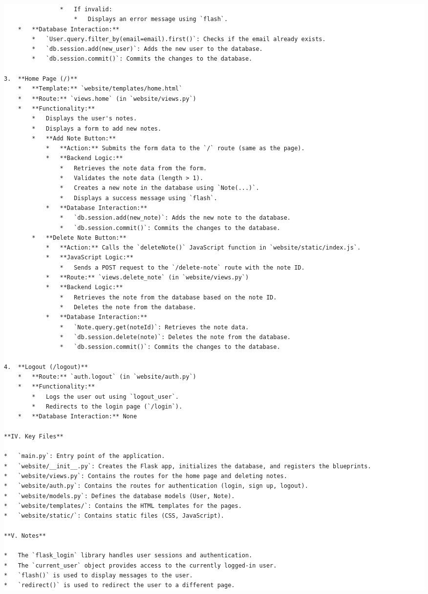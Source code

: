```
                *   If invalid:
                    *   Displays an error message using `flash`.
    *   **Database Interaction:**
        *   `User.query.filter_by(email=email).first()`: Checks if the email already exists.
        *   `db.session.add(new_user)`: Adds the new user to the database.
        *   `db.session.commit()`: Commits the changes to the database.

3.  **Home Page (/)**
    *   **Template:** `website/templates/home.html`
    *   **Route:** `views.home` (in `website/views.py`)
    *   **Functionality:**
        *   Displays the user's notes.
        *   Displays a form to add new notes.
        *   **Add Note Button:**
            *   **Action:** Submits the form data to the `/` route (same as the page).
            *   **Backend Logic:**
                *   Retrieves the note data from the form.
                *   Validates the note data (length > 1).
                *   Creates a new note in the database using `Note(...)`.
                *   Displays a success message using `flash`.
            *   **Database Interaction:**
                *   `db.session.add(new_note)`: Adds the new note to the database.
                *   `db.session.commit()`: Commits the changes to the database.
        *   **Delete Note Button:**
            *   **Action:** Calls the `deleteNote()` JavaScript function in `website/static/index.js`.
            *   **JavaScript Logic:**
                *   Sends a POST request to the `/delete-note` route with the note ID.
            *   **Route:** `views.delete_note` (in `website/views.py`)
            *   **Backend Logic:**
                *   Retrieves the note from the database based on the note ID.
                *   Deletes the note from the database.
            *   **Database Interaction:**
                *   `Note.query.get(noteId)`: Retrieves the note data.
                *   `db.session.delete(note)`: Deletes the note from the database.
                *   `db.session.commit()`: Commits the changes to the database.

4.  **Logout (/logout)**
    *   **Route:** `auth.logout` (in `website/auth.py`)
    *   **Functionality:**
        *   Logs the user out using `logout_user`.
        *   Redirects to the login page (`/login`).
    *   **Database Interaction:** None

**IV. Key Files**

*   `main.py`: Entry point of the application.
*   `website/__init__.py`: Creates the Flask app, initializes the database, and registers the blueprints.
*   `website/views.py`: Contains the routes for the home page and deleting notes.
*   `website/auth.py`: Contains the routes for authentication (login, sign up, logout).
*   `website/models.py`: Defines the database models (User, Note).
*   `website/templates/`: Contains the HTML templates for the pages.
*   `website/static/`: Contains static files (CSS, JavaScript).

**V. Notes**

*   The `flask_login` library handles user sessions and authentication.
*   The `current_user` object provides access to the currently logged-in user.
*   `flash()` is used to display messages to the user.
*   `redirect()` is used to redirect the user to a different page.
```
